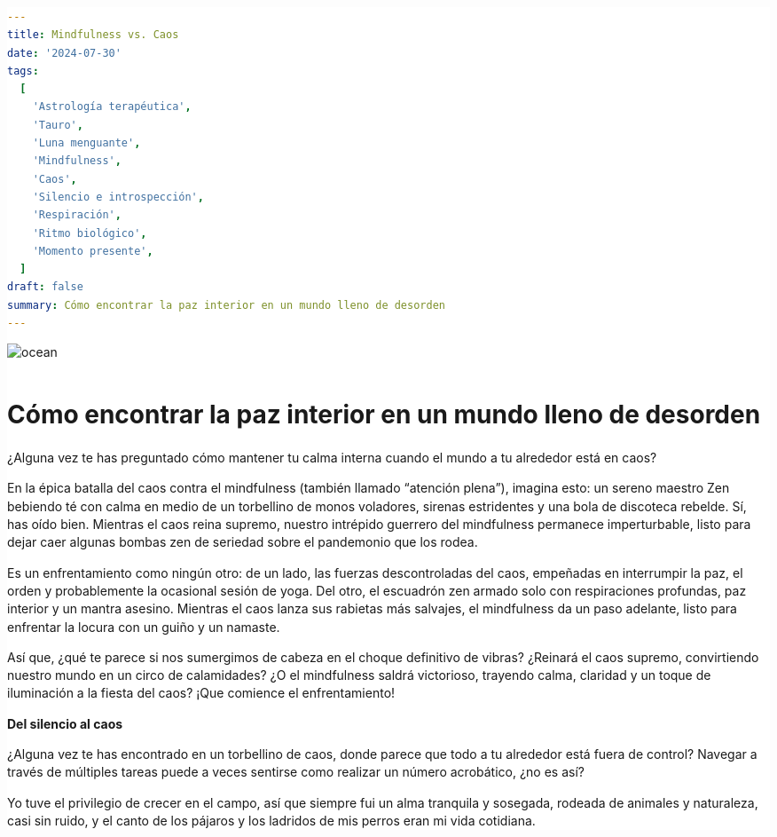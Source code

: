 ```yaml
---
title: Mindfulness vs. Caos
date: '2024-07-30'
tags:
  [
    'Astrología terapéutica',
    'Tauro',
    'Luna menguante',
    'Mindfulness',
    'Caos',
    'Silencio e introspección',
    'Respiración',
    'Ritmo biológico',
    'Momento presente',
  ]
draft: false
summary: Cómo encontrar la paz interior en un mundo lleno de desorden
---
```


<Image alt="ocean" src="/static/images/Blog/Tiempo-consciente/caos.jpg" width={800} height={550} />

# Cómo encontrar la paz interior en un mundo lleno de desorden

¿Alguna vez te has preguntado cómo mantener tu calma interna cuando el mundo a tu alrededor está en caos?

En la épica batalla del caos contra el mindfulness (también llamado “atención plena”), imagina esto: un sereno maestro Zen bebiendo té con calma en medio de un torbellino de monos voladores, sirenas estridentes y una bola de discoteca rebelde. Sí, has oído bien. Mientras el caos reina supremo, nuestro intrépido guerrero del mindfulness permanece imperturbable, listo para dejar caer algunas bombas zen de seriedad sobre el pandemonio que los rodea.

Es un enfrentamiento como ningún otro: de un lado, las fuerzas descontroladas del caos, empeñadas en interrumpir la paz, el orden y probablemente la ocasional sesión de yoga. Del otro, el escuadrón zen armado solo con respiraciones profundas, paz interior y un mantra asesino. Mientras el caos lanza sus rabietas más salvajes, el mindfulness da un paso adelante, listo para enfrentar la locura con un guiño y un namaste.

Así que, ¿qué te parece si nos sumergimos de cabeza en el choque definitivo de vibras? ¿Reinará el caos supremo, convirtiendo nuestro mundo en un circo de calamidades? ¿O el mindfulness saldrá victorioso, trayendo calma, claridad y un toque de iluminación a la fiesta del caos? ¡Que comience el enfrentamiento!

**Del silencio al caos**

¿Alguna vez te has encontrado en un torbellino de caos, donde parece que todo a tu alrededor está fuera de control? Navegar a través de múltiples tareas puede a veces sentirse como realizar un número acrobático, ¿no es así?

Yo tuve el privilegio de crecer en el campo, así que siempre fui un alma tranquila y sosegada, rodeada de animales y naturaleza, casi sin ruido, y el canto de los pájaros y los ladridos de mis perros eran mi vida cotidiana.

